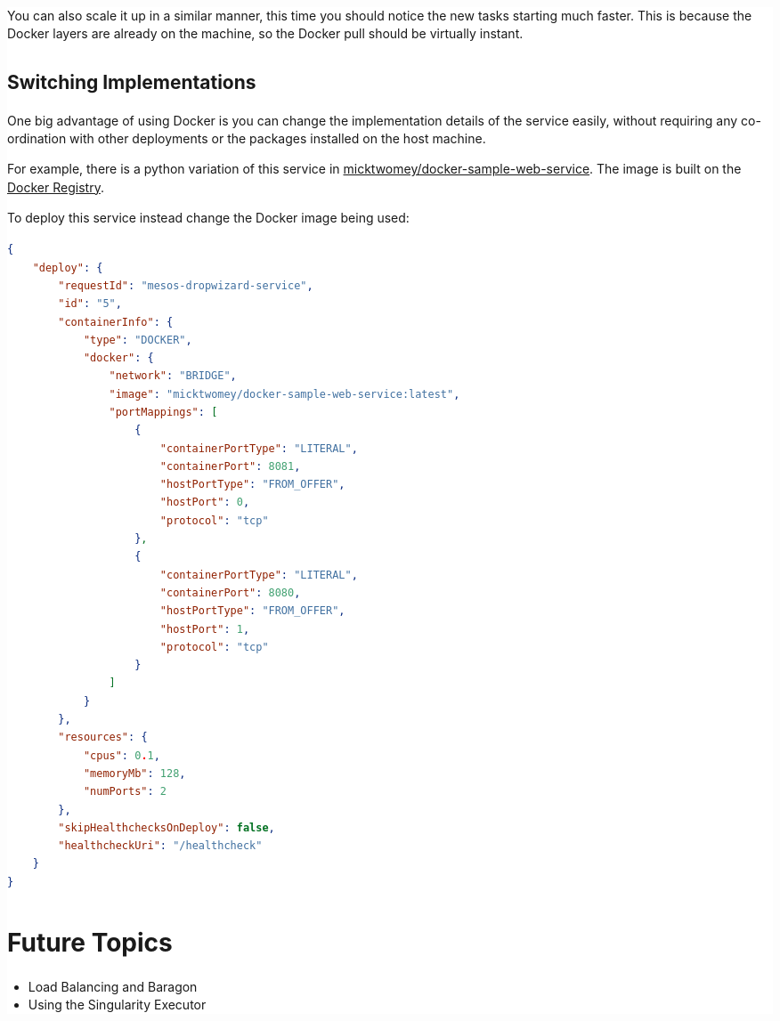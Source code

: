 You can also scale it up in a similar manner, this time you should notice the new tasks starting much faster. This is because the Docker layers are already on the machine, so the Docker pull should be virtually instant.

## Switching Implementations

One big advantage of using Docker is you can change the implementation details of the service easily, without requiring any co-ordination with other deployments or the packages installed on the host machine.

For example, there is a python variation of this service in [micktwomey/docker-sample-web-service](https://github.com/micktwomey/docker-sample-web-service). The image is built on the [Docker Registry](https://registry.hub.docker.com/u/micktwomey/docker-sample-web-service/).

To deploy this service instead change the Docker image being used:

```json
{
    "deploy": {
        "requestId": "mesos-dropwizard-service",
        "id": "5",
        "containerInfo": {
            "type": "DOCKER",
            "docker": {
                "network": "BRIDGE",
                "image": "micktwomey/docker-sample-web-service:latest",
                "portMappings": [
                    {
                        "containerPortType": "LITERAL",
                        "containerPort": 8081,
                        "hostPortType": "FROM_OFFER",
                        "hostPort": 0,
                        "protocol": "tcp"
                    },
                    {
                        "containerPortType": "LITERAL",
                        "containerPort": 8080,
                        "hostPortType": "FROM_OFFER",
                        "hostPort": 1,
                        "protocol": "tcp"
                    }
                ]
            }
        },
        "resources": {
            "cpus": 0.1,
            "memoryMb": 128,
            "numPorts": 2
        },
        "skipHealthchecksOnDeploy": false,
        "healthcheckUri": "/healthcheck"
    }
}
```

# Future Topics

- Load Balancing and Baragon
- Using the Singularity Executor
